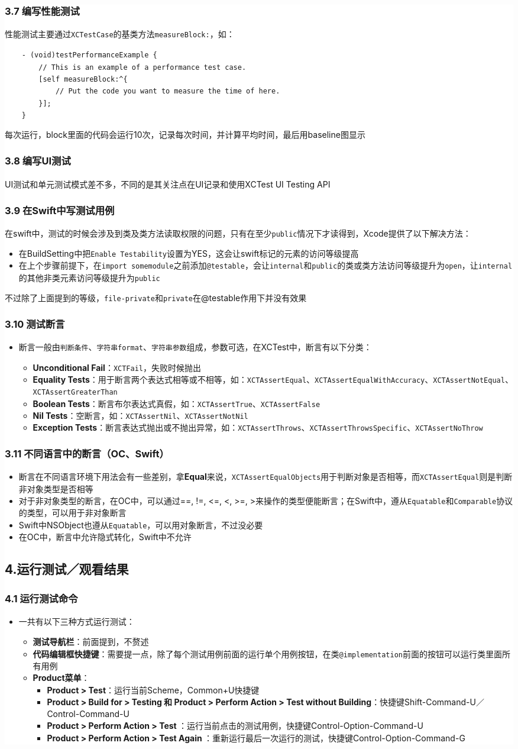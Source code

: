 ### 3.7 编写性能测试

性能测试主要通过`XCTestCase`的基类方法`measureBlock:`，如：

		- (void)testPerformanceExample {
		    // This is an example of a performance test case.
		    [self measureBlock:^{
		        // Put the code you want to measure the time of here.
		    }];
		}
		
每次运行，block里面的代码会运行10次，记录每次时间，并计算平均时间，最后用baseline图显示

### 3.8 编写UI测试

UI测试和单元测试模式差不多，不同的是其关注点在UI记录和使用XCTest UI Testing API

### 3.9 在Swift中写测试用例

在swift中，测试的时候会涉及到类及类方法读取权限的问题，只有在至少`public`情况下才读得到，Xcode提供了以下解决方法：

* 在BuildSetting中把`Enable Testability`设置为YES，这会让swift标记的元素的访问等级提高
* 在上个步骤前提下，在`import somemodule`之前添加`@testable`，会让`internal`和`public`的类或类方法访问等级提升为`open`，让`internal`的其他非类元素访问等级提升为`public`

不过除了上面提到的等级，`file-private`和`private`在@testable作用下并没有效果

### 3.10 测试断言

* 断言一般由`判断条件`、`字符串format`、`字符串参数`组成，参数可选，在XCTest中，断言有以下分类：

	* **Unconditional Fail**：`XCTFail`，失败时候抛出
	* **Equality Tests**：用于断言两个表达式相等或不相等，如：`XCTAssertEqual`、`XCTAssertEqualWithAccuracy`、`XCTAssertNotEqual`、` XCTAssertGreaterThan`
	* **Boolean Tests**：断言布尔表达式真假，如：`XCTAssertTrue`、`XCTAssertFalse`
	* **Nil Tests**：空断言，如：`XCTAssertNil`、`XCTAssertNotNil`
	* **Exception Tests**：断言表达式抛出或不抛出异常，如：`XCTAssertThrows`、`XCTAssertThrowsSpecific`、`XCTAssertNoThrow`

### 3.11 不同语言中的断言（OC、Swift）

* 断言在不同语言环境下用法会有一些差别，拿**Equal**来说，`XCTAssertEqualObjects`用于判断对象是否相等，而`XCTAssertEqual`则是判断非对象类型是否相等
* 对于非对象类型的断言，在OC中，可以通过==, !=, <=, <, >=, >来操作的类型便能断言；在Swift中，遵从`Equatable`和`Comparable`协议的类型，可以用于非对象断言
* Swift中NSObject也遵从`Equatable`，可以用对象断言，不过没必要
* 在OC中，断言中允许隐式转化，Swift中不允许

## 4.运行测试／观看结果

### 4.1 运行测试命令
* 一共有以下三种方式运行测试：

	* **测试导航栏**：前面提到，不赘述
	* **代码编辑框快捷键**：需要提一点，除了每个测试用例前面的运行单个用例按钮，在类`@implementation`前面的按钮可以运行类里面所有用例
	* **Product菜单**：
		* **Product > Test**：运行当前Scheme，Common+U快捷键
		* **Product > Build for > Testing 和 Product > Perform Action > Test without Building**：快捷键Shift-Command-U／Control-Command-U
		* **Product > Perform Action > Test <testName>**：运行当前点击的测试用例，快捷键Control-Option-Command-U
		* **Product > Perform Action > Test Again <testName>**：重新运行最后一次运行的测试，快捷键Control-Option-Command-G
